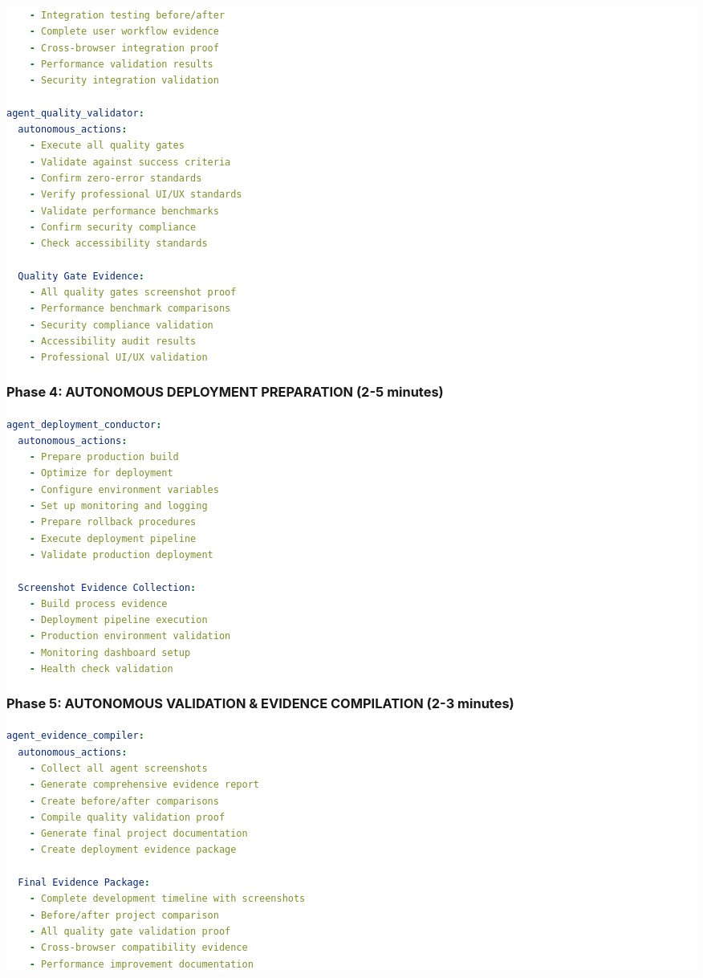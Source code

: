 ```yaml
    - Integration testing before/after
    - Complete user workflow evidence
    - Cross-browser integration proof
    - Performance validation results
    - Security integration validation
    
agent_quality_validator:
  autonomous_actions:
    - Execute all quality gates
    - Validate against success criteria
    - Confirm zero-error standards
    - Verify professional UI/UX standards
    - Validate performance benchmarks
    - Confirm security compliance
    - Check accessibility standards
    
  Quality Gate Evidence:
    - All quality gates screenshot proof
    - Performance benchmark comparisons
    - Security compliance validation
    - Accessibility audit results
    - Professional UI/UX validation
```

### Phase 4: AUTONOMOUS DEPLOYMENT PREPARATION (2-5 minutes)
```yaml
agent_deployment_conductor:
  autonomous_actions:
    - Prepare production build
    - Optimize for deployment
    - Configure environment variables
    - Set up monitoring and logging
    - Prepare rollback procedures
    - Execute deployment pipeline
    - Validate production deployment
    
  Screenshot Evidence Collection:
    - Build process evidence
    - Deployment pipeline execution
    - Production environment validation
    - Monitoring dashboard setup
    - Health check validation
```

### Phase 5: AUTONOMOUS VALIDATION & EVIDENCE COMPILATION (2-3 minutes)
```yaml
agent_evidence_compiler:
  autonomous_actions:
    - Collect all agent screenshots
    - Generate comprehensive evidence report
    - Create before/after comparisons
    - Compile quality validation proof
    - Generate final project documentation
    - Create deployment evidence package
    
  Final Evidence Package:
    - Complete development timeline with screenshots
    - Before/after project comparison
    - All quality gate validation proof
    - Cross-browser compatibility evidence
    - Performance improvement documentation
```